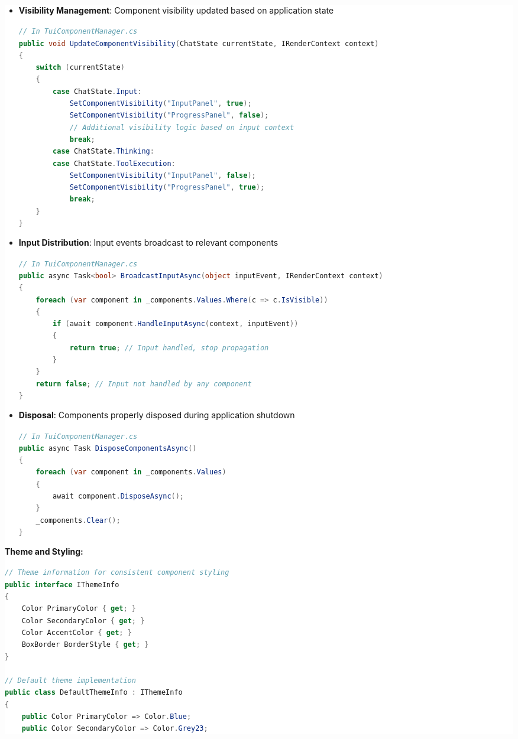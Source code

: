 - **Visibility Management**: Component visibility updated based on application state
  ```csharp
  // In TuiComponentManager.cs
  public void UpdateComponentVisibility(ChatState currentState, IRenderContext context)
  {
      switch (currentState)
      {
          case ChatState.Input:
              SetComponentVisibility("InputPanel", true);
              SetComponentVisibility("ProgressPanel", false);
              // Additional visibility logic based on input context
              break;
          case ChatState.Thinking:
          case ChatState.ToolExecution:
              SetComponentVisibility("InputPanel", false);
              SetComponentVisibility("ProgressPanel", true);
              break;
      }
  }
  ```

- **Input Distribution**: Input events broadcast to relevant components
  ```csharp
  // In TuiComponentManager.cs
  public async Task<bool> BroadcastInputAsync(object inputEvent, IRenderContext context)
  {
      foreach (var component in _components.Values.Where(c => c.IsVisible))
      {
          if (await component.HandleInputAsync(context, inputEvent))
          {
              return true; // Input handled, stop propagation
          }
      }
      return false; // Input not handled by any component
  }
  ```

- **Disposal**: Components properly disposed during application shutdown
  ```csharp
  // In TuiComponentManager.cs
  public async Task DisposeComponentsAsync()
  {
      foreach (var component in _components.Values)
      {
          await component.DisposeAsync();
      }
      _components.Clear();
  }
  ```

**Theme and Styling:**
```csharp
// Theme information for consistent component styling
public interface IThemeInfo
{
    Color PrimaryColor { get; }
    Color SecondaryColor { get; }
    Color AccentColor { get; }
    BoxBorder BorderStyle { get; }
}

// Default theme implementation
public class DefaultThemeInfo : IThemeInfo
{
    public Color PrimaryColor => Color.Blue;
    public Color SecondaryColor => Color.Grey23;
```